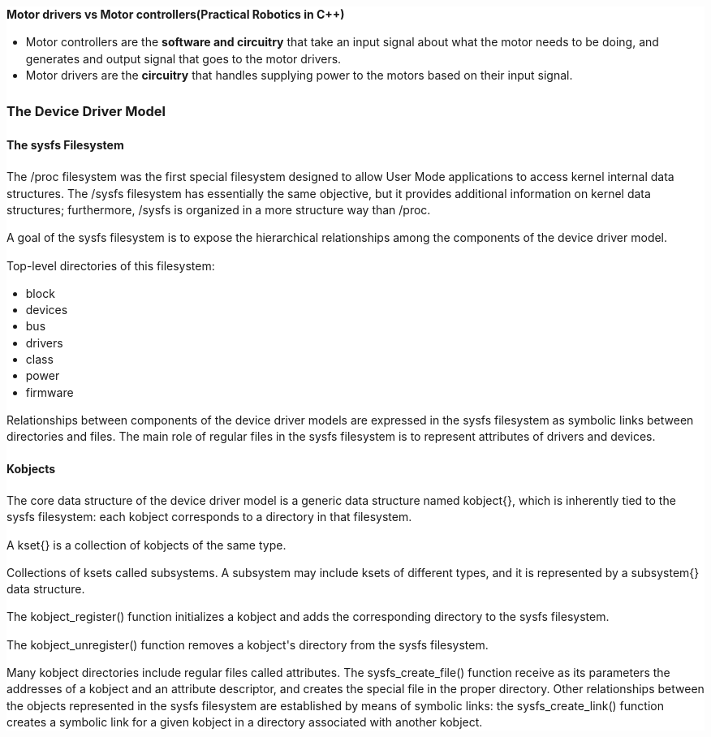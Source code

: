 

**Motor drivers vs Motor controllers(Practical Robotics in C++)**

+ Motor controllers are the **software and circuitry** that take an input signal about what the motor needs to be doing, and generates and output signal that goes to the motor drivers.
+ Motor drivers are the **circuitry** that handles supplying power to the motors based on their input signal.


### The Device Driver Model


#### The sysfs Filesystem

The /proc filesystem was the first special filesystem designed to allow User Mode applications to access kernel internal data structures. The /sysfs filesystem has essentially the same objective, but it provides additional information on kernel data structures; furthermore, /sysfs is organized in a more structure way than /proc.

A goal of the sysfs filesystem is to expose the hierarchical relationships among the components of the device driver model.

Top-level directories of this filesystem:
+ block
+ devices
+ bus
+ drivers
+ class
+ power
+ firmware

Relationships between components of the device driver models are expressed in the sysfs filesystem as symbolic links between directories and files. The main role of regular files in the sysfs filesystem is to represent attributes of drivers and devices.


#### Kobjects

The core data structure of the device driver model is a generic data structure named kobject{}, which is inherently tied to the sysfs filesystem: each kobject corresponds to a directory in that filesystem.

A kset{} is a collection of kobjects of the same type. 

Collections of ksets called subsystems. A subsystem may include ksets of different types, and it is represented by a subsystem{} data structure.

The kobject_register() function initializes a kobject and adds the corresponding directory to the sysfs filesystem.

The kobject_unregister() function removes a kobject's directory from the sysfs filesystem.

Many kobject directories include regular files called attributes. The sysfs_create_file() function receive as its parameters the addresses of a kobject and an attribute descriptor, and creates the special file in the proper directory. Other relationships between the objects represented in the sysfs filesystem are established by means of symbolic links: the sysfs_create_link() function creates a symbolic link for a given kobject in a directory associated with another kobject.
